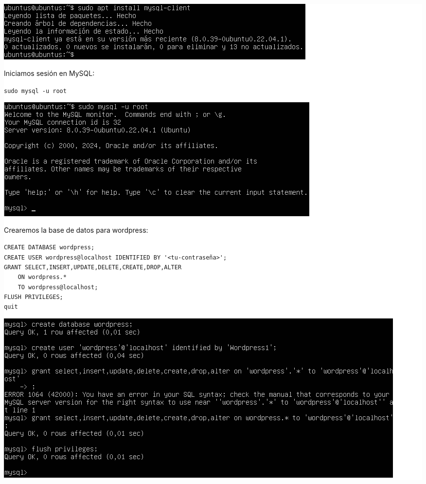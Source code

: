 ![instalar mysql-client](mysql-client.png)


Iniciamos sesión en MySQL:
```
sudo mysql -u root
```
![](acceder-mysql-u.png)


Crearemos la base de datos para wordpress:
```
CREATE DATABASE wordpress;
CREATE USER wordpress@localhost IDENTIFIED BY '<tu-contraseña>';
GRANT SELECT,INSERT,UPDATE,DELETE,CREATE,DROP,ALTER
    ON wordpress.*
    TO wordpress@localhost;
FLUSH PRIVILEGES;
quit
```
![crear usuario en wordpress](crear-usu-wp.png)
